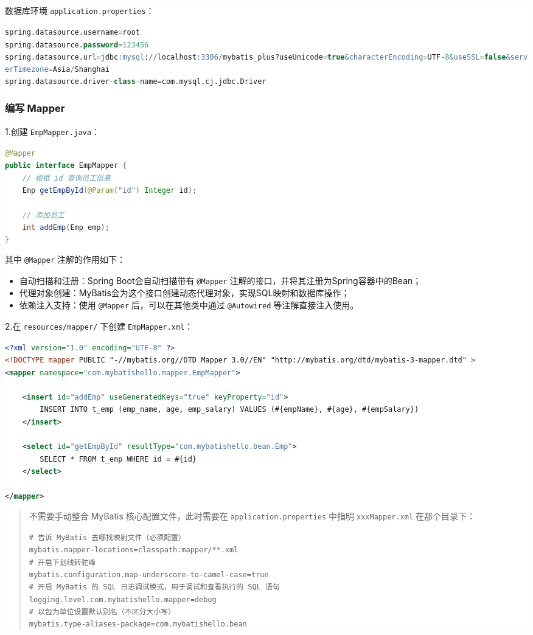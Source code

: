 数据库环境 `application.properties`：
```sql
spring.datasource.username=root
spring.datasource.password=123456
spring.datasource.url=jdbc:mysql://localhost:3306/mybatis_plus?useUnicode=true&characterEncoding=UTF-8&useSSL=false&serverTimezone=Asia/Shanghai
spring.datasource.driver-class-name=com.mysql.cj.jdbc.Driver
```

### 编写 Mapper
1.创建 `EmpMapper.java`：

```java
@Mapper
public interface EmpMapper {
    // 根据 id 查询员工信息
    Emp getEmpById(@Param("id") Integer id);

    // 添加员工
    int addEmp(Emp emp);
}
```

其中 `@Mapper` 注解的作用如下：
- 自动扫描和注册：Spring Boot会自动扫描带有 `@Mapper` 注解的接口，并将其注册为Spring容器中的Bean；
- 代理对象创建：MyBatis会为这个接口创建动态代理对象，实现SQL映射和数据库操作；
- 依赖注入支持：使用 `@Mapper` 后，可以在其他类中通过 `@Autowired` 等注解直接注入使用。

2.在 `resources/mapper/` 下创建 `EmpMapper.xml`：
```xml
<?xml version="1.0" encoding="UTF-8" ?>
<!DOCTYPE mapper PUBLIC "-//mybatis.org//DTD Mapper 3.0//EN" "http://mybatis.org/dtd/mybatis-3-mapper.dtd" >
<mapper namespace="com.mybatishello.mapper.EmpMapper">

    <insert id="addEmp" useGeneratedKeys="true" keyProperty="id">
        INSERT INTO t_emp (emp_name, age, emp_salary) VALUES (#{empName}, #{age}, #{empSalary})
    </insert>

    <select id="getEmpById" resultType="com.mybatishello.bean.Emp">
        SELECT * FROM t_emp WHERE id = #{id}
    </select>

</mapper>
```
> 不需要手动整合 MyBatis 核心配置文件，此时需要在 `application.properties` 中指明 `xxxMapper.xml` 在那个目录下：
> ```xml
> # 告诉 MyBatis 去哪找映射文件（必须配置）
> mybatis.mapper-locations=classpath:mapper/**.xml
> # 开启下划线转驼峰
> mybatis.configuration.map-underscore-to-camel-case=true
> # 开启 MyBatis 的 SQL 日志调试模式，用于调试和查看执行的 SQL 语句
> logging.level.com.mybatishello.mapper=debug
> # 以包为单位设置默认别名（不区分大小写）
> mybatis.type-aliases-package=com.mybatishello.bean
> ```
